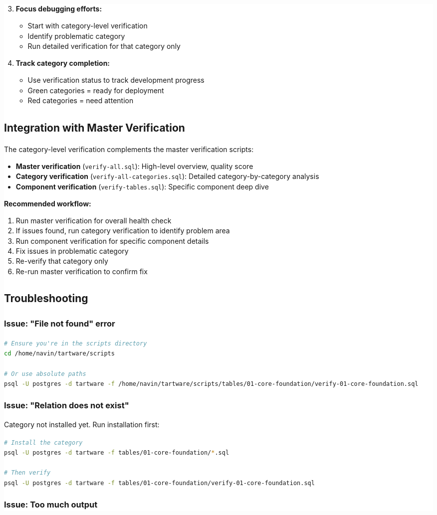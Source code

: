 3. **Focus debugging efforts:**
   - Start with category-level verification
   - Identify problematic category
   - Run detailed verification for that category only

4. **Track category completion:**
   - Use verification status to track development progress
   - Green categories = ready for deployment
   - Red categories = need attention

## Integration with Master Verification

The category-level verification complements the master verification scripts:

- **Master verification** (`verify-all.sql`): High-level overview, quality score
- **Category verification** (`verify-all-categories.sql`): Detailed category-by-category analysis
- **Component verification** (`verify-tables.sql`): Specific component deep dive

**Recommended workflow:**
1. Run master verification for overall health check
2. If issues found, run category verification to identify problem area
3. Run component verification for specific component details
4. Fix issues in problematic category
5. Re-verify that category only
6. Re-run master verification to confirm fix

## Troubleshooting

### Issue: "File not found" error

```bash
# Ensure you're in the scripts directory
cd /home/navin/tartware/scripts

# Or use absolute paths
psql -U postgres -d tartware -f /home/navin/tartware/scripts/tables/01-core-foundation/verify-01-core-foundation.sql
```

### Issue: "Relation does not exist"

Category not installed yet. Run installation first:

```bash
# Install the category
psql -U postgres -d tartware -f tables/01-core-foundation/*.sql

# Then verify
psql -U postgres -d tartware -f tables/01-core-foundation/verify-01-core-foundation.sql
```

### Issue: Too much output

